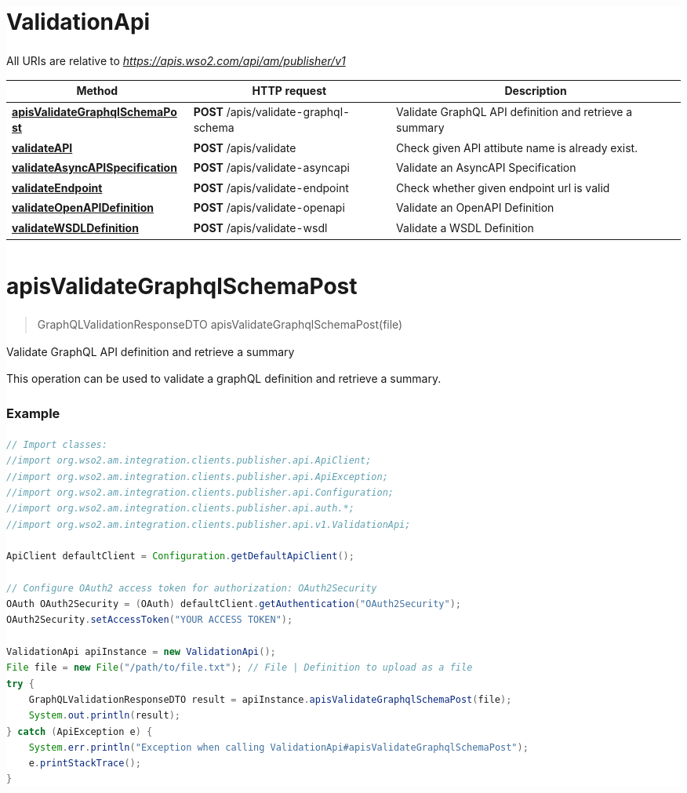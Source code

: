 # ValidationApi

All URIs are relative to *https://apis.wso2.com/api/am/publisher/v1*

Method | HTTP request | Description
------------- | ------------- | -------------
[**apisValidateGraphqlSchemaPost**](ValidationApi.md#apisValidateGraphqlSchemaPost) | **POST** /apis/validate-graphql-schema | Validate GraphQL API definition and retrieve a summary
[**validateAPI**](ValidationApi.md#validateAPI) | **POST** /apis/validate | Check given API attibute name is already exist.
[**validateAsyncAPISpecification**](ValidationApi.md#validateAsyncAPISpecification) | **POST** /apis/validate-asyncapi | Validate an AsyncAPI Specification
[**validateEndpoint**](ValidationApi.md#validateEndpoint) | **POST** /apis/validate-endpoint | Check whether given endpoint url is valid
[**validateOpenAPIDefinition**](ValidationApi.md#validateOpenAPIDefinition) | **POST** /apis/validate-openapi | Validate an OpenAPI Definition
[**validateWSDLDefinition**](ValidationApi.md#validateWSDLDefinition) | **POST** /apis/validate-wsdl | Validate a WSDL Definition


<a name="apisValidateGraphqlSchemaPost"></a>
# **apisValidateGraphqlSchemaPost**
> GraphQLValidationResponseDTO apisValidateGraphqlSchemaPost(file)

Validate GraphQL API definition and retrieve a summary

This operation can be used to validate a graphQL definition and retrieve a summary. 

### Example
```java
// Import classes:
//import org.wso2.am.integration.clients.publisher.api.ApiClient;
//import org.wso2.am.integration.clients.publisher.api.ApiException;
//import org.wso2.am.integration.clients.publisher.api.Configuration;
//import org.wso2.am.integration.clients.publisher.api.auth.*;
//import org.wso2.am.integration.clients.publisher.api.v1.ValidationApi;

ApiClient defaultClient = Configuration.getDefaultApiClient();

// Configure OAuth2 access token for authorization: OAuth2Security
OAuth OAuth2Security = (OAuth) defaultClient.getAuthentication("OAuth2Security");
OAuth2Security.setAccessToken("YOUR ACCESS TOKEN");

ValidationApi apiInstance = new ValidationApi();
File file = new File("/path/to/file.txt"); // File | Definition to upload as a file
try {
    GraphQLValidationResponseDTO result = apiInstance.apisValidateGraphqlSchemaPost(file);
    System.out.println(result);
} catch (ApiException e) {
    System.err.println("Exception when calling ValidationApi#apisValidateGraphqlSchemaPost");
    e.printStackTrace();
}
```
